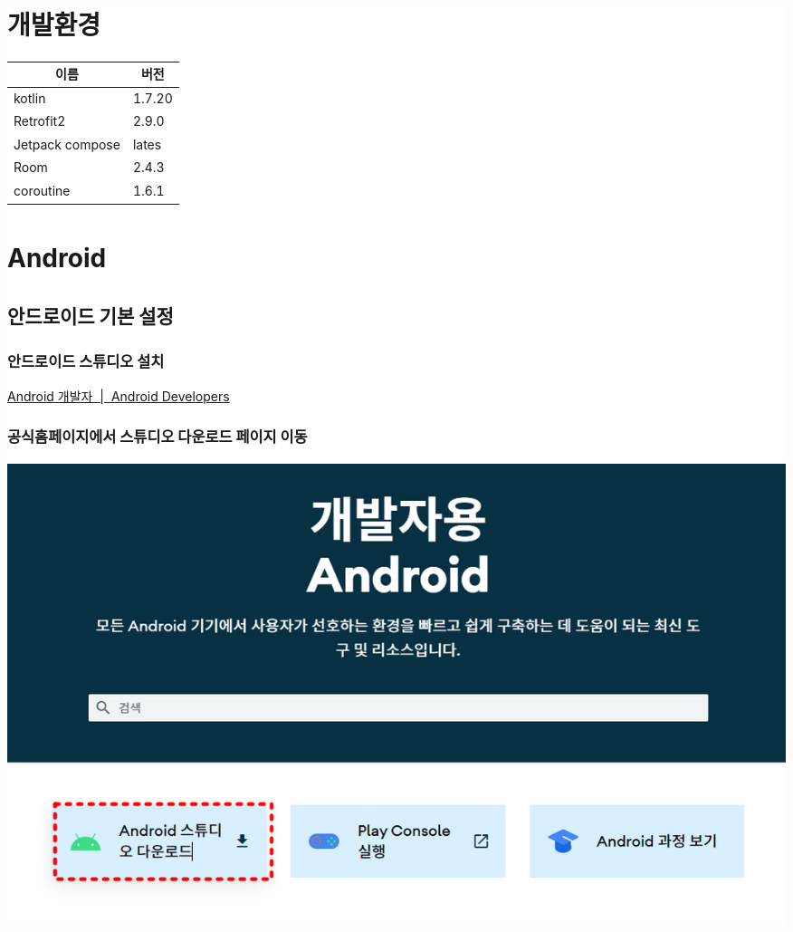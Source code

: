 # 개발환경

| 이름 | 버전 |
| --- | --- |
| kotlin | 1.7.20 |
| Retrofit2 | 2.9.0 |
| Jetpack compose | lates |
| Room | 2.4.3 |
| coroutine | 1.6.1 |


# Android

## 안드로이드 기본 설정

### 안드로이드 스튜디오 설치

[Android 개발자  |  Android Developers](https://developer.android.com/?hl=ko)

### 공식홈페이지에서 스튜디오 다운로드 페이지 이동

<img src='image/android_1.png'> 
